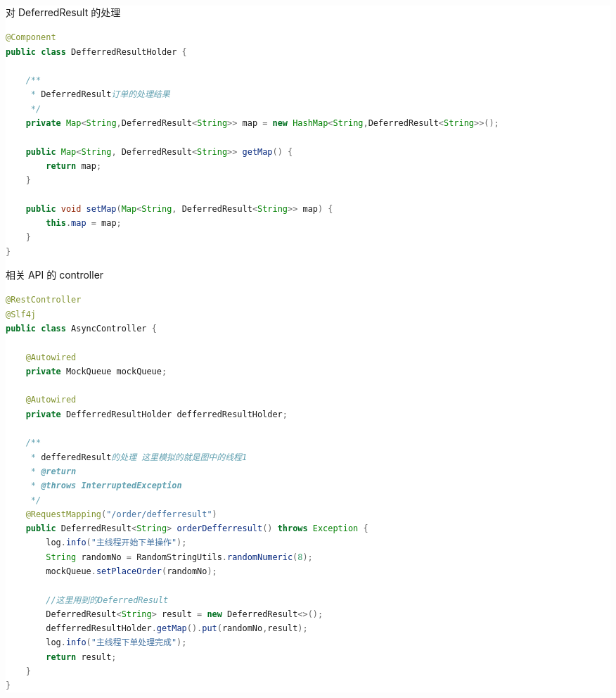对 DeferredResult 的处理

```java
@Component
public class DefferredResultHolder {

    /**
     * DeferredResult订单的处理结果
     */
    private Map<String,DeferredResult<String>> map = new HashMap<String,DeferredResult<String>>();

    public Map<String, DeferredResult<String>> getMap() {
        return map;
    }

    public void setMap(Map<String, DeferredResult<String>> map) {
        this.map = map;
    }
}
```

相关 API 的 controller

```java
@RestController
@Slf4j
public class AsyncController {

    @Autowired
    private MockQueue mockQueue;

    @Autowired
    private DefferredResultHolder defferredResultHolder;

    /**
     * defferedResult的处理 这里模拟的就是图中的线程1
     * @return
     * @throws InterruptedException
     */
    @RequestMapping("/order/defferresult")
    public DeferredResult<String> orderDefferresult() throws Exception {
        log.info("主线程开始下单操作");
        String randomNo = RandomStringUtils.randomNumeric(8);
        mockQueue.setPlaceOrder(randomNo);

        //这里用到的DeferredResult
        DeferredResult<String> result = new DeferredResult<>();
        defferredResultHolder.getMap().put(randomNo,result);
        log.info("主线程下单处理完成");
        return result;
    }
}
```
